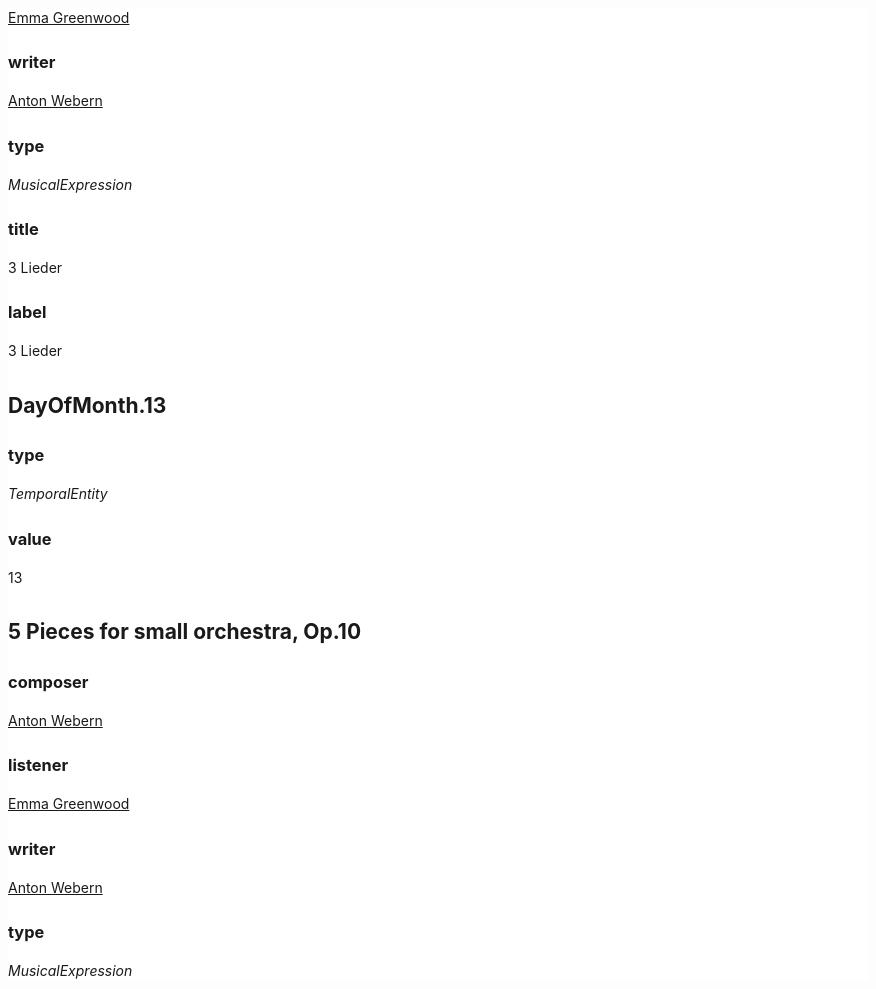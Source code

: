
[Emma Greenwood](#Emma-Greenwood)

### writer


[Anton Webern](#Anton-Webern)

### type


*MusicalExpression*

### title


3 Lieder

### label


3 Lieder

## DayOfMonth.13

### type


*TemporalEntity*

### value


13

## 5 Pieces for small orchestra, Op.10

### composer


[Anton Webern](#Anton-Webern)

### listener


[Emma Greenwood](#Emma-Greenwood)

### writer


[Anton Webern](#Anton-Webern)

### type


*MusicalExpression*

